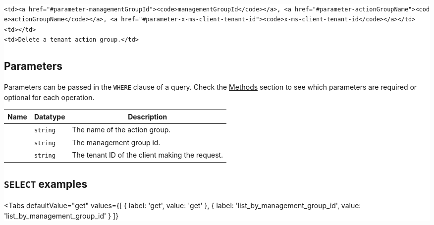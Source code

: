     <td><a href="#parameter-managementGroupId"><code>managementGroupId</code></a>, <a href="#parameter-actionGroupName"><code>actionGroupName</code></a>, <a href="#parameter-x-ms-client-tenant-id"><code>x-ms-client-tenant-id</code></a></td>
    <td></td>
    <td>Delete a tenant action group.</td>
</tr>
</tbody>
</table>

## Parameters

Parameters can be passed in the `WHERE` clause of a query. Check the [Methods](#methods) section to see which parameters are required or optional for each operation.

<table>
<thead>
    <tr>
    <th>Name</th>
    <th>Datatype</th>
    <th>Description</th>
    </tr>
</thead>
<tbody>
<tr id="parameter-actionGroupName">
    <td><CopyableCode code="actionGroupName" /></td>
    <td><code>string</code></td>
    <td>The name of the action group.</td>
</tr>
<tr id="parameter-managementGroupId">
    <td><CopyableCode code="managementGroupId" /></td>
    <td><code>string</code></td>
    <td>The management group id.</td>
</tr>
<tr id="parameter-x-ms-client-tenant-id">
    <td><CopyableCode code="x-ms-client-tenant-id" /></td>
    <td><code>string</code></td>
    <td>The tenant ID of the client making the request.</td>
</tr>
</tbody>
</table>

## `SELECT` examples

<Tabs
    defaultValue="get"
    values={[
        { label: 'get', value: 'get' },
        { label: 'list_by_management_group_id', value: 'list_by_management_group_id' }
    ]}
>
<TabItem value="get">
